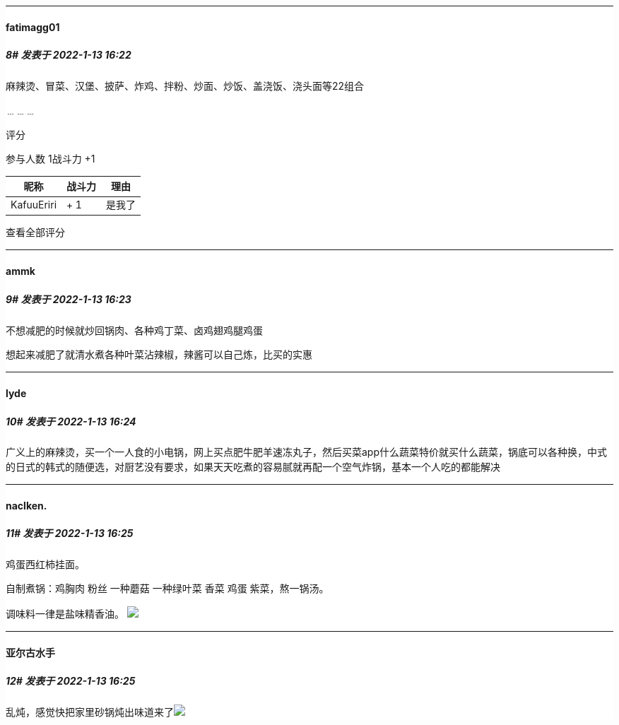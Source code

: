 *****

####  fatimagg01  
##### 8#       发表于 2022-1-13 16:22

麻辣烫、冒菜、汉堡、披萨、炸鸡、拌粉、炒面、炒饭、盖浇饭、浇头面等22组合

﹍﹍﹍

评分

 参与人数 1战斗力 +1

|昵称|战斗力|理由|
|----|---|---|
| KafuuEriri| + 1|是我了|

查看全部评分

*****

####  ammk  
##### 9#       发表于 2022-1-13 16:23

不想减肥的时候就炒回锅肉、各种鸡丁菜、卤鸡翅鸡腿鸡蛋

想起来减肥了就清水煮各种叶菜沾辣椒，辣酱可以自己炼，比买的实惠

*****

####  lyde  
##### 10#       发表于 2022-1-13 16:24

广义上的麻辣烫，买一个一人食的小电锅，网上买点肥牛肥羊速冻丸子，然后买菜app什么蔬菜特价就买什么蔬菜，锅底可以各种换，中式的日式的韩式的随便选，对厨艺没有要求，如果天天吃煮的容易腻就再配一个空气炸锅，基本一个人吃的都能解决

*****

####  naclken.  
##### 11#       发表于 2022-1-13 16:25

鸡蛋西红柿挂面。

自制煮锅：鸡胸肉 粉丝 一种蘑菇 一种绿叶菜 香菜 鸡蛋 紫菜，熬一锅汤。

调味料一律是盐味精香油。
<img src="https://static.saraba1st.com/image/smiley/face2017/067.png" referrerpolicy="no-referrer">

*****

####  亚尔古水手  
##### 12#       发表于 2022-1-13 16:25

乱炖，感觉快把家里砂锅炖出味道来了<img src="https://static.saraba1st.com/image/smiley/face2017/067.png" referrerpolicy="no-referrer">
